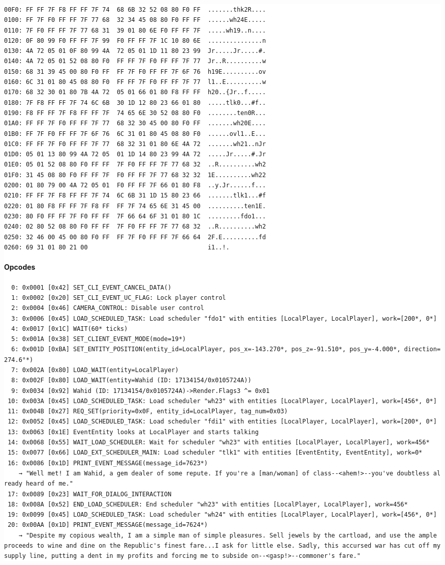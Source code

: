 ```
00F0: FF FF 7F F8 FF FF 7F 74  68 6B 32 52 08 80 F0 FF  .......thk2R....
0100: FF 7F F0 FF FF 7F 77 68  32 34 45 08 80 F0 FF FF  ......wh24E.....
0110: 7F F0 FF FF 7F 77 68 31  39 01 80 6E F0 FF FF 7F  .....wh19..n....
0120: 0F 80 99 F0 FF FF 7F 99  F0 FF FF 7F 1C 10 80 6E  ...............n
0130: 4A 72 05 01 0F 80 99 4A  72 05 01 1D 11 80 23 99  Jr.....Jr.....#.
0140: 4A 72 05 01 52 08 80 F0  FF FF 7F F0 FF FF 7F 77  Jr..R..........w
0150: 68 31 39 45 00 80 F0 FF  FF 7F F0 FF FF 7F 6F 76  h19E..........ov
0160: 6C 31 01 80 45 08 80 F0  FF FF 7F F0 FF FF 7F 77  l1..E..........w
0170: 68 32 30 01 80 7B 4A 72  05 01 66 01 80 F8 FF FF  h20..{Jr..f.....
0180: 7F F8 FF FF 7F 74 6C 6B  30 1D 12 80 23 66 01 80  .....tlk0...#f..
0190: F8 FF FF 7F F8 FF FF 7F  74 65 6E 30 52 08 80 F0  ........ten0R...
01A0: FF FF 7F F0 FF FF 7F 77  68 32 30 45 00 80 F0 FF  .......wh20E....
01B0: FF 7F F0 FF FF 7F 6F 76  6C 31 01 80 45 08 80 F0  ......ovl1..E...
01C0: FF FF 7F F0 FF FF 7F 77  68 32 31 01 80 6E 4A 72  .......wh21..nJr
01D0: 05 01 13 80 99 4A 72 05  01 1D 14 80 23 99 4A 72  .....Jr.....#.Jr
01E0: 05 01 52 08 80 F0 FF FF  7F F0 FF FF 7F 77 68 32  ..R..........wh2
01F0: 31 45 08 80 F0 FF FF 7F  F0 FF FF 7F 77 68 32 32  1E..........wh22
0200: 01 80 79 00 4A 72 05 01  F0 FF FF 7F 66 01 80 F8  ..y.Jr......f...
0210: FF FF 7F F8 FF FF 7F 74  6C 6B 31 1D 15 80 23 66  .......tlk1...#f
0220: 01 80 F8 FF FF 7F F8 FF  FF 7F 74 65 6E 31 45 00  ..........ten1E.
0230: 80 F0 FF FF 7F F0 FF FF  7F 66 64 6F 31 01 80 1C  .........fdo1...
0240: 02 80 52 08 80 F0 FF FF  7F F0 FF FF 7F 77 68 32  ..R..........wh2
0250: 32 46 00 45 00 80 F0 FF  FF 7F F0 FF FF 7F 66 64  2F.E..........fd
0260: 69 31 01 80 21 00                                 i1..!.          
```

#### Opcodes

```
  0: 0x0001 [0x42] SET_CLI_EVENT_CANCEL_DATA()
  1: 0x0002 [0x20] SET_CLI_EVENT_UC_FLAG: Lock player control
  2: 0x0004 [0x46] CAMERA_CONTROL: Disable user control
  3: 0x0006 [0x45] LOAD_SCHEDULED_TASK: Load scheduler "fdo1" with entities [LocalPlayer, LocalPlayer], work=[200*, 0*]
  4: 0x0017 [0x1C] WAIT(60* ticks)
  5: 0x001A [0x38] SET_CLIENT_EVENT_MODE(mode=19*)
  6: 0x001D [0xBA] SET_ENTITY_POSITION(entity_id=LocalPlayer, pos_x=-143.270*, pos_z=-91.510*, pos_y=-4.000*, direction=274.6°*)
  7: 0x002A [0x80] LOAD_WAIT(entity=LocalPlayer)
  8: 0x002F [0x80] LOAD_WAIT(entity=Wahid (ID: 17134154/0x0105724A))
  9: 0x0034 [0x92] Wahid (ID: 17134154/0x0105724A)->Render.Flags3 ^= 0x01
 10: 0x003A [0x45] LOAD_SCHEDULED_TASK: Load scheduler "wh23" with entities [LocalPlayer, LocalPlayer], work=[456*, 0*]
 11: 0x004B [0x27] REQ_SET(priority=0x0F, entity_id=LocalPlayer, tag_num=0x03)
 12: 0x0052 [0x45] LOAD_SCHEDULED_TASK: Load scheduler "fdi1" with entities [LocalPlayer, LocalPlayer], work=[200*, 0*]
 13: 0x0063 [0x1E] EventEntity looks at LocalPlayer and starts talking
 14: 0x0068 [0x55] WAIT_LOAD_SCHEDULER: Wait for scheduler "wh23" with entities [LocalPlayer, LocalPlayer], work=456*
 15: 0x0077 [0x66] LOAD_EXT_SCHEDULER_MAIN: Load scheduler "tlk1" with entities [EventEntity, EventEntity], work=0*
 16: 0x0086 [0x1D] PRINT_EVENT_MESSAGE(message_id=7623*)
    → "Well met! I am Wahid, a gem dealer of some repute. If you're a [man/woman] of class--<ahem!>--you've doubtless already heard of me."
 17: 0x0089 [0x23] WAIT_FOR_DIALOG_INTERACTION
 18: 0x008A [0x52] END_LOAD_SCHEDULER: End scheduler "wh23" with entities [LocalPlayer, LocalPlayer], work=456*
 19: 0x0099 [0x45] LOAD_SCHEDULED_TASK: Load scheduler "wh24" with entities [LocalPlayer, LocalPlayer], work=[456*, 0*]
 20: 0x00AA [0x1D] PRINT_EVENT_MESSAGE(message_id=7624*)
    → "Despite my copious wealth, I am a simple man of simple pleasures. Sell jewels by the cartload, and use the ample proceeds to wine and dine on the Republic's finest fare...I ask for little else. Sadly, this accursed war has cut off my supply line, putting a dent in my profits and forcing me to subside on--<gasp!>--commoner's fare."
```